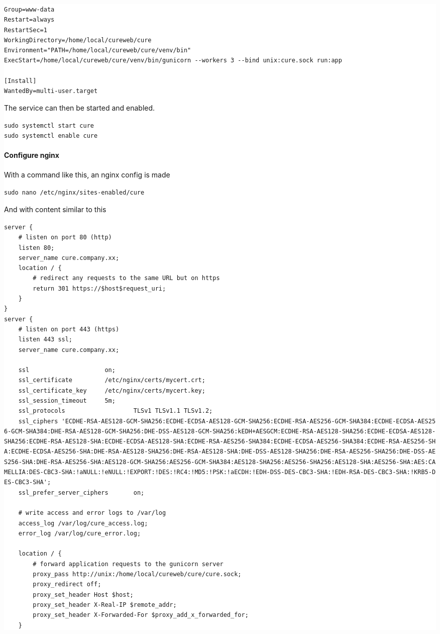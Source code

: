 ```
Group=www-data
Restart=always
RestartSec=1
WorkingDirectory=/home/local/cureweb/cure
Environment="PATH=/home/local/cureweb/cure/venv/bin"
ExecStart=/home/local/cureweb/cure/venv/bin/gunicorn --workers 3 --bind unix:cure.sock run:app

[Install]
WantedBy=multi-user.target
```
The service can then be started and enabled.
```
sudo systemctl start cure
sudo systemctl enable cure
```
#### Configure nginx
With a command like this, an nginx config is made
```
sudo nano /etc/nginx/sites-enabled/cure
```
And with content similar to this
```
server {
    # listen on port 80 (http)
    listen 80;
    server_name cure.company.xx;
    location / {
        # redirect any requests to the same URL but on https
        return 301 https://$host$request_uri;
    }
}
server {
    # listen on port 443 (https)
    listen 443 ssl;
    server_name cure.company.xx;

    ssl                     on;
    ssl_certificate         /etc/nginx/certs/mycert.crt;
    ssl_certificate_key     /etc/nginx/certs/mycert.key;
    ssl_session_timeout     5m;
    ssl_protocols                   TLSv1 TLSv1.1 TLSv1.2;
    ssl_ciphers 'ECDHE-RSA-AES128-GCM-SHA256:ECDHE-ECDSA-AES128-GCM-SHA256:ECDHE-RSA-AES256-GCM-SHA384:ECDHE-ECDSA-AES256-GCM-SHA384:DHE-RSA-AES128-GCM-SHA256:DHE-DSS-AES128-GCM-SHA256:kEDH+AESGCM:ECDHE-RSA-AES128-SHA256:ECDHE-ECDSA-AES128-SHA256:ECDHE-RSA-AES128-SHA:ECDHE-ECDSA-AES128-SHA:ECDHE-RSA-AES256-SHA384:ECDHE-ECDSA-AES256-SHA384:ECDHE-RSA-AES256-SHA:ECDHE-ECDSA-AES256-SHA:DHE-RSA-AES128-SHA256:DHE-RSA-AES128-SHA:DHE-DSS-AES128-SHA256:DHE-RSA-AES256-SHA256:DHE-DSS-AES256-SHA:DHE-RSA-AES256-SHA:AES128-GCM-SHA256:AES256-GCM-SHA384:AES128-SHA256:AES256-SHA256:AES128-SHA:AES256-SHA:AES:CAMELLIA:DES-CBC3-SHA:!aNULL:!eNULL:!EXPORT:!DES:!RC4:!MD5:!PSK:!aECDH:!EDH-DSS-DES-CBC3-SHA:!EDH-RSA-DES-CBC3-SHA:!KRB5-DES-CBC3-SHA';
    ssl_prefer_server_ciphers       on;

    # write access and error logs to /var/log
    access_log /var/log/cure_access.log;
    error_log /var/log/cure_error.log;

    location / {
        # forward application requests to the gunicorn server
        proxy_pass http://unix:/home/local/cureweb/cure/cure.sock;
        proxy_redirect off;
        proxy_set_header Host $host;
        proxy_set_header X-Real-IP $remote_addr;
        proxy_set_header X-Forwarded-For $proxy_add_x_forwarded_for;
    }

```